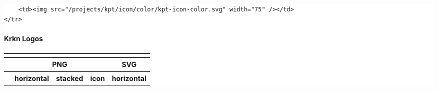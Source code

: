         <td><img src="/projects/kpt/icon/color/kpt-icon-color.svg" width="75" /></td>
    </tr>
</table>

#### Krkn Logos

<table>
    <tr>
        <th colspan="7"></th>
    </tr>
    <tr>
        <th></th>
        <th colspan="3">PNG</th>
        <th colspan="3">SVG</th>
    </tr>
    <tr>
        <th></th>
        <th>horizontal</th>
        <th>stacked</th>
        <th>icon</th>
        <th>horizontal</th>